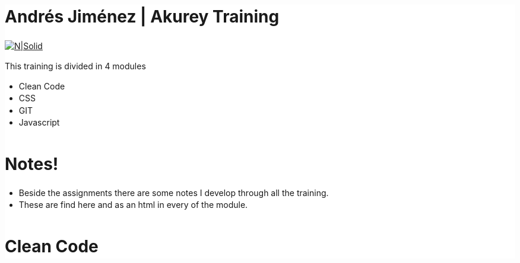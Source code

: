 # Andrés Jiménez | Akurey Training


[![N|Solid](https://pbs.twimg.com/profile_images/817073383758237696/MX-67BrR_400x400.jpg)](https://www.akurey.com/#!/)

This training is divided in 4 modules
  - Clean Code
  - CSS
  - GIT
  - Javascript

# Notes!

  - Beside the assignments there are some notes I develop through all the training.
  - These are find here and as an html in every of the module.


# Clean Code

<?xml version="1.0" encoding="UTF-8"?>
<!DOCTYPE html PUBLIC "-//W3C//DTD XHTML 1.0 Transitional//EN" "http://www.w3.org/TR/xhtml1/DTD/xhtml1-transitional.dtd">
